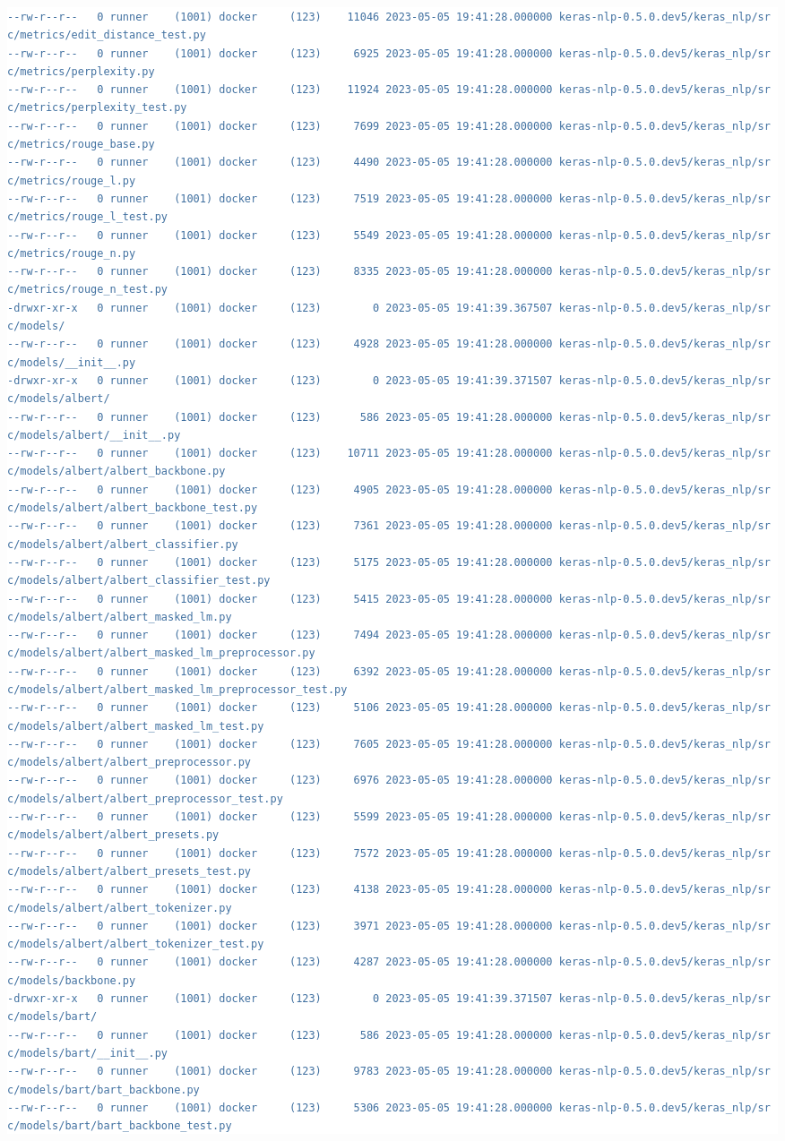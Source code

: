 ```diff
--rw-r--r--   0 runner    (1001) docker     (123)    11046 2023-05-05 19:41:28.000000 keras-nlp-0.5.0.dev5/keras_nlp/src/metrics/edit_distance_test.py
--rw-r--r--   0 runner    (1001) docker     (123)     6925 2023-05-05 19:41:28.000000 keras-nlp-0.5.0.dev5/keras_nlp/src/metrics/perplexity.py
--rw-r--r--   0 runner    (1001) docker     (123)    11924 2023-05-05 19:41:28.000000 keras-nlp-0.5.0.dev5/keras_nlp/src/metrics/perplexity_test.py
--rw-r--r--   0 runner    (1001) docker     (123)     7699 2023-05-05 19:41:28.000000 keras-nlp-0.5.0.dev5/keras_nlp/src/metrics/rouge_base.py
--rw-r--r--   0 runner    (1001) docker     (123)     4490 2023-05-05 19:41:28.000000 keras-nlp-0.5.0.dev5/keras_nlp/src/metrics/rouge_l.py
--rw-r--r--   0 runner    (1001) docker     (123)     7519 2023-05-05 19:41:28.000000 keras-nlp-0.5.0.dev5/keras_nlp/src/metrics/rouge_l_test.py
--rw-r--r--   0 runner    (1001) docker     (123)     5549 2023-05-05 19:41:28.000000 keras-nlp-0.5.0.dev5/keras_nlp/src/metrics/rouge_n.py
--rw-r--r--   0 runner    (1001) docker     (123)     8335 2023-05-05 19:41:28.000000 keras-nlp-0.5.0.dev5/keras_nlp/src/metrics/rouge_n_test.py
-drwxr-xr-x   0 runner    (1001) docker     (123)        0 2023-05-05 19:41:39.367507 keras-nlp-0.5.0.dev5/keras_nlp/src/models/
--rw-r--r--   0 runner    (1001) docker     (123)     4928 2023-05-05 19:41:28.000000 keras-nlp-0.5.0.dev5/keras_nlp/src/models/__init__.py
-drwxr-xr-x   0 runner    (1001) docker     (123)        0 2023-05-05 19:41:39.371507 keras-nlp-0.5.0.dev5/keras_nlp/src/models/albert/
--rw-r--r--   0 runner    (1001) docker     (123)      586 2023-05-05 19:41:28.000000 keras-nlp-0.5.0.dev5/keras_nlp/src/models/albert/__init__.py
--rw-r--r--   0 runner    (1001) docker     (123)    10711 2023-05-05 19:41:28.000000 keras-nlp-0.5.0.dev5/keras_nlp/src/models/albert/albert_backbone.py
--rw-r--r--   0 runner    (1001) docker     (123)     4905 2023-05-05 19:41:28.000000 keras-nlp-0.5.0.dev5/keras_nlp/src/models/albert/albert_backbone_test.py
--rw-r--r--   0 runner    (1001) docker     (123)     7361 2023-05-05 19:41:28.000000 keras-nlp-0.5.0.dev5/keras_nlp/src/models/albert/albert_classifier.py
--rw-r--r--   0 runner    (1001) docker     (123)     5175 2023-05-05 19:41:28.000000 keras-nlp-0.5.0.dev5/keras_nlp/src/models/albert/albert_classifier_test.py
--rw-r--r--   0 runner    (1001) docker     (123)     5415 2023-05-05 19:41:28.000000 keras-nlp-0.5.0.dev5/keras_nlp/src/models/albert/albert_masked_lm.py
--rw-r--r--   0 runner    (1001) docker     (123)     7494 2023-05-05 19:41:28.000000 keras-nlp-0.5.0.dev5/keras_nlp/src/models/albert/albert_masked_lm_preprocessor.py
--rw-r--r--   0 runner    (1001) docker     (123)     6392 2023-05-05 19:41:28.000000 keras-nlp-0.5.0.dev5/keras_nlp/src/models/albert/albert_masked_lm_preprocessor_test.py
--rw-r--r--   0 runner    (1001) docker     (123)     5106 2023-05-05 19:41:28.000000 keras-nlp-0.5.0.dev5/keras_nlp/src/models/albert/albert_masked_lm_test.py
--rw-r--r--   0 runner    (1001) docker     (123)     7605 2023-05-05 19:41:28.000000 keras-nlp-0.5.0.dev5/keras_nlp/src/models/albert/albert_preprocessor.py
--rw-r--r--   0 runner    (1001) docker     (123)     6976 2023-05-05 19:41:28.000000 keras-nlp-0.5.0.dev5/keras_nlp/src/models/albert/albert_preprocessor_test.py
--rw-r--r--   0 runner    (1001) docker     (123)     5599 2023-05-05 19:41:28.000000 keras-nlp-0.5.0.dev5/keras_nlp/src/models/albert/albert_presets.py
--rw-r--r--   0 runner    (1001) docker     (123)     7572 2023-05-05 19:41:28.000000 keras-nlp-0.5.0.dev5/keras_nlp/src/models/albert/albert_presets_test.py
--rw-r--r--   0 runner    (1001) docker     (123)     4138 2023-05-05 19:41:28.000000 keras-nlp-0.5.0.dev5/keras_nlp/src/models/albert/albert_tokenizer.py
--rw-r--r--   0 runner    (1001) docker     (123)     3971 2023-05-05 19:41:28.000000 keras-nlp-0.5.0.dev5/keras_nlp/src/models/albert/albert_tokenizer_test.py
--rw-r--r--   0 runner    (1001) docker     (123)     4287 2023-05-05 19:41:28.000000 keras-nlp-0.5.0.dev5/keras_nlp/src/models/backbone.py
-drwxr-xr-x   0 runner    (1001) docker     (123)        0 2023-05-05 19:41:39.371507 keras-nlp-0.5.0.dev5/keras_nlp/src/models/bart/
--rw-r--r--   0 runner    (1001) docker     (123)      586 2023-05-05 19:41:28.000000 keras-nlp-0.5.0.dev5/keras_nlp/src/models/bart/__init__.py
--rw-r--r--   0 runner    (1001) docker     (123)     9783 2023-05-05 19:41:28.000000 keras-nlp-0.5.0.dev5/keras_nlp/src/models/bart/bart_backbone.py
--rw-r--r--   0 runner    (1001) docker     (123)     5306 2023-05-05 19:41:28.000000 keras-nlp-0.5.0.dev5/keras_nlp/src/models/bart/bart_backbone_test.py
```